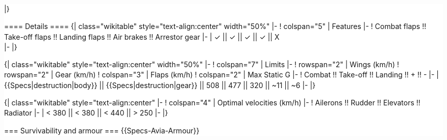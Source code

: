 |}

==== Details ====
{| class="wikitable" style="text-align:center" width="50%"
|-
! colspan="5" | Features
|-
! Combat flaps !! Take-off flaps !! Landing flaps !! Air brakes !! Arrestor gear
|-
| ✓ || ✓ || ✓ || ✓ || X     
|-
|}

{| class="wikitable" style="text-align:center" width="50%"
|-
! colspan="7" | Limits
|-
! rowspan="2" | Wings (km/h)
! rowspan="2" | Gear (km/h)
! colspan="3" | Flaps (km/h)
! colspan="2" | Max Static G
|-
! Combat !! Take-off !! Landing !! + !! -
|-
| {{Specs|destruction|body}} || {{Specs|destruction|gear}} || 508 || 477 || 320 || ~11 || ~6
|-
|}

{| class="wikitable" style="text-align:center"
|-
! colspan="4" | Optimal velocities (km/h)
|-
! Ailerons !! Rudder !! Elevators !! Radiator
|-
| < 380 || < 380 || < 440 || > 250
|-
|}

=== Survivability and armour ===
{{Specs-Avia-Armour}}
